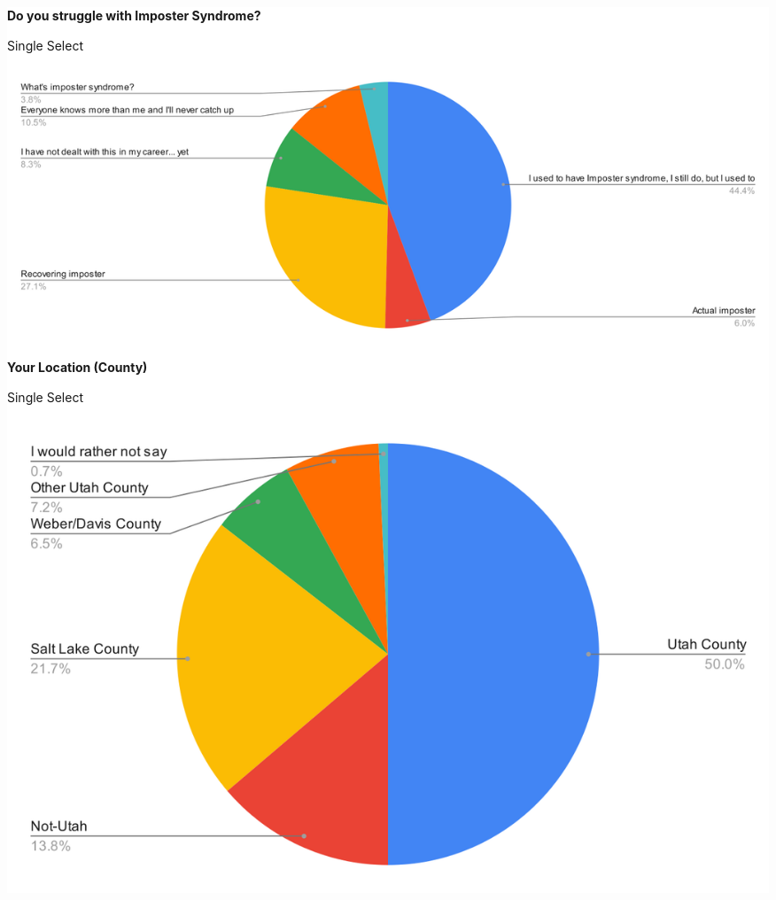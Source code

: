 **Do you struggle with Imposter Syndrome?**

Single Select

![Development Type](q10.svg)

**Your Location (County)**

Single Select

![Development Type](q11.svg)
